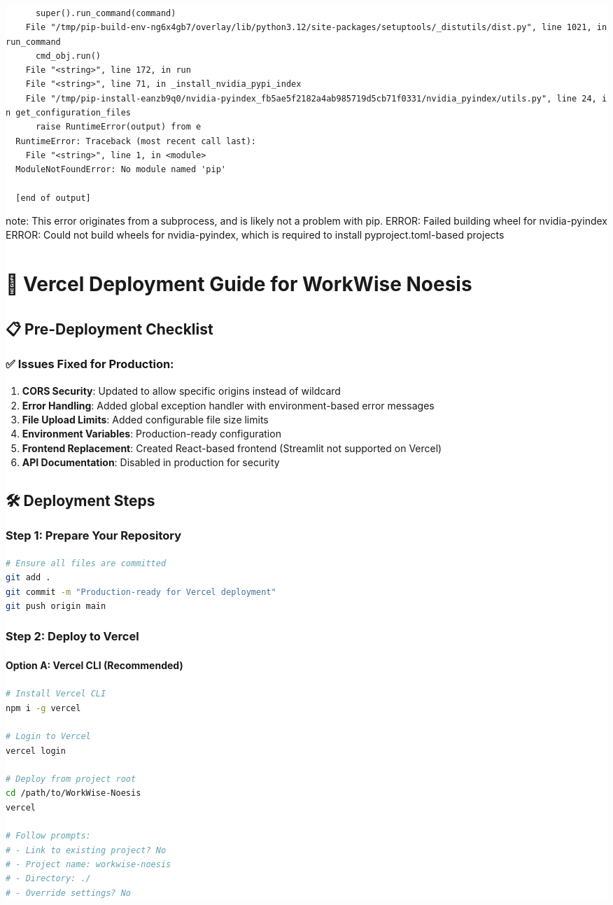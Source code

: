           super().run_command(command)
        File "/tmp/pip-build-env-ng6x4gb7/overlay/lib/python3.12/site-packages/setuptools/_distutils/dist.py", line 1021, in run_command
          cmd_obj.run()
        File "<string>", line 172, in run
        File "<string>", line 71, in _install_nvidia_pypi_index
        File "/tmp/pip-install-eanzb9q0/nvidia-pyindex_fb5ae5f2182a4ab985719d5cb71f0331/nvidia_pyindex/utils.py", line 24, in get_configuration_files
          raise RuntimeError(output) from e
      RuntimeError: Traceback (most recent call last):
        File "<string>", line 1, in <module>
      ModuleNotFoundError: No module named 'pip'
      
      [end of output]
  
  note: This error originates from a subprocess, and is likely not a problem with pip.
  ERROR: Failed building wheel for nvidia-pyindex
ERROR: Could not build wheels for nvidia-pyindex, which is required to install pyproject.toml-based projects
# 🚀 Vercel Deployment Guide for WorkWise Noesis

## 📋 Pre-Deployment Checklist

### ✅ **Issues Fixed for Production:**

1. **CORS Security**: Updated to allow specific origins instead of wildcard
2. **Error Handling**: Added global exception handler with environment-based error messages
3. **File Upload Limits**: Added configurable file size limits
4. **Environment Variables**: Production-ready configuration
5. **Frontend Replacement**: Created React-based frontend (Streamlit not supported on Vercel)
6. **API Documentation**: Disabled in production for security

## 🛠️ **Deployment Steps**

### **Step 1: Prepare Your Repository**
```bash
# Ensure all files are committed
git add .
git commit -m "Production-ready for Vercel deployment"
git push origin main
```

### **Step 2: Deploy to Vercel**

#### **Option A: Vercel CLI (Recommended)**
```bash
# Install Vercel CLI
npm i -g vercel

# Login to Vercel
vercel login

# Deploy from project root
cd /path/to/WorkWise-Noesis
vercel

# Follow prompts:
# - Link to existing project? No
# - Project name: workwise-noesis
# - Directory: ./
# - Override settings? No
```
